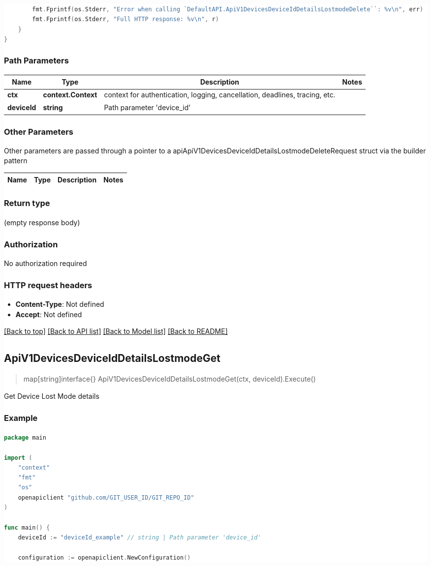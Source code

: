 ```go
		fmt.Fprintf(os.Stderr, "Error when calling `DefaultAPI.ApiV1DevicesDeviceIdDetailsLostmodeDelete``: %v\n", err)
		fmt.Fprintf(os.Stderr, "Full HTTP response: %v\n", r)
	}
}
```

### Path Parameters


Name | Type | Description  | Notes
------------- | ------------- | ------------- | -------------
**ctx** | **context.Context** | context for authentication, logging, cancellation, deadlines, tracing, etc.
**deviceId** | **string** | Path parameter &#39;device_id&#39; | 

### Other Parameters

Other parameters are passed through a pointer to a apiApiV1DevicesDeviceIdDetailsLostmodeDeleteRequest struct via the builder pattern


Name | Type | Description  | Notes
------------- | ------------- | ------------- | -------------


### Return type

 (empty response body)

### Authorization

No authorization required

### HTTP request headers

- **Content-Type**: Not defined
- **Accept**: Not defined

[[Back to top]](#) [[Back to API list]](../README.md#documentation-for-api-endpoints)
[[Back to Model list]](../README.md#documentation-for-models)
[[Back to README]](../README.md)


## ApiV1DevicesDeviceIdDetailsLostmodeGet

> map[string]interface{} ApiV1DevicesDeviceIdDetailsLostmodeGet(ctx, deviceId).Execute()

Get Device Lost Mode details



### Example

```go
package main

import (
	"context"
	"fmt"
	"os"
	openapiclient "github.com/GIT_USER_ID/GIT_REPO_ID"
)

func main() {
	deviceId := "deviceId_example" // string | Path parameter 'device_id'

	configuration := openapiclient.NewConfiguration()
```